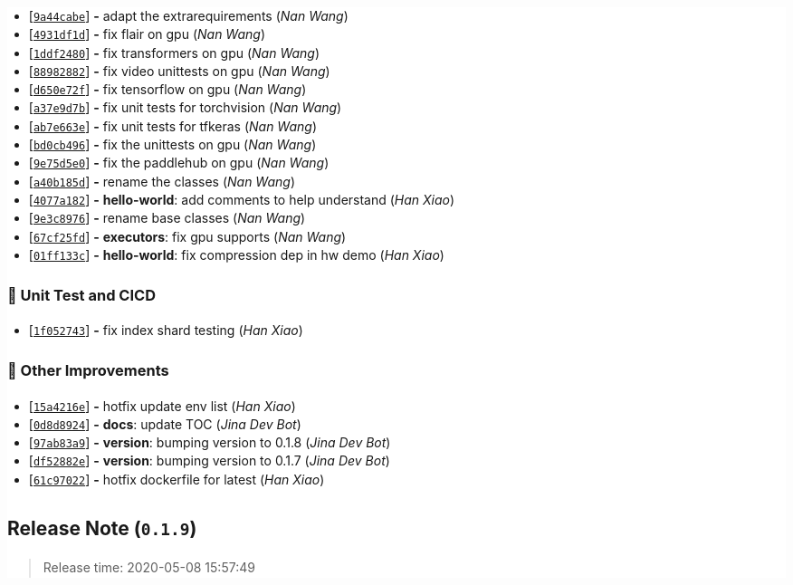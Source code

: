  - [[```9a44cabe```](https://github.com/jina-ai/jina/commit/9a44cabe6fa6c596e99bc6578c731aebe9a35d67)] __-__ adapt the extrarequirements (*Nan Wang*)
 - [[```4931df1d```](https://github.com/jina-ai/jina/commit/4931df1d6e3a69892926d6837b184cc7616540ec)] __-__ fix flair on gpu (*Nan Wang*)
 - [[```1ddf2480```](https://github.com/jina-ai/jina/commit/1ddf248024d5a92600ae3924c13aed66cc5ba3d6)] __-__ fix transformers on gpu (*Nan Wang*)
 - [[```88982882```](https://github.com/jina-ai/jina/commit/88982882475a605b9e0fa0030f29b12921212778)] __-__ fix video unittests on gpu (*Nan Wang*)
 - [[```d650e72f```](https://github.com/jina-ai/jina/commit/d650e72f97c887e6b1f2ac661d1d881df60479d1)] __-__ fix tensorflow on gpu (*Nan Wang*)
 - [[```a37e9d7b```](https://github.com/jina-ai/jina/commit/a37e9d7b1e472a78caf88669ba5873e319475b5a)] __-__ fix unit tests for torchvision (*Nan Wang*)
 - [[```ab7e663e```](https://github.com/jina-ai/jina/commit/ab7e663e1e7c658605d7dc9731c7e7898f548151)] __-__ fix unit tests for tfkeras (*Nan Wang*)
 - [[```bd0cb496```](https://github.com/jina-ai/jina/commit/bd0cb496383c90b49694a3bcdfb43ae01bee00f5)] __-__ fix the unittests on gpu (*Nan Wang*)
 - [[```9e75d5e0```](https://github.com/jina-ai/jina/commit/9e75d5e0b79bce7aef4d6b86d78054750938095a)] __-__ fix the paddlehub on gpu (*Nan Wang*)
 - [[```a40b185d```](https://github.com/jina-ai/jina/commit/a40b185da15529c05a56b1a2cef6d637d6259c9b)] __-__ rename the classes (*Nan Wang*)
 - [[```4077a182```](https://github.com/jina-ai/jina/commit/4077a18264140e26872e436072ee77b6da886612)] __-__ __hello-world__: add comments to help understand (*Han Xiao*)
 - [[```9e3c8976```](https://github.com/jina-ai/jina/commit/9e3c89767dee31aa8011421a64799741a60ecc7b)] __-__ rename base classes (*Nan Wang*)
 - [[```67cf25fd```](https://github.com/jina-ai/jina/commit/67cf25fd8fb06c5ecd0fa0ce7c884d8b3394d528)] __-__ __executors__: fix gpu supports (*Nan Wang*)
 - [[```01ff133c```](https://github.com/jina-ai/jina/commit/01ff133c26a96fc36f3bd8f0e6310631cd781b04)] __-__ __hello-world__: fix compression dep in hw demo (*Han Xiao*)

### 🏁 Unit Test and CICD

 - [[```1f052743```](https://github.com/jina-ai/jina/commit/1f0527431be244024761767d1e6bfcea3e6fa0aa)] __-__ fix index shard testing (*Han Xiao*)

### 🍹 Other Improvements

 - [[```15a4216e```](https://github.com/jina-ai/jina/commit/15a4216e9b439eb8994809898921e511ee7e9d6f)] __-__ hotfix update env list (*Han Xiao*)
 - [[```0d8d8924```](https://github.com/jina-ai/jina/commit/0d8d89242123a043761093b35f74ba603e4172c7)] __-__ __docs__: update TOC (*Jina Dev Bot*)
 - [[```97ab83a9```](https://github.com/jina-ai/jina/commit/97ab83a904474586eaec575a65493bf5176f6790)] __-__ __version__: bumping version to 0.1.8 (*Jina Dev Bot*)
 - [[```df52882e```](https://github.com/jina-ai/jina/commit/df52882e921de8038914b0c5daf02374decec51b)] __-__ __version__: bumping version to 0.1.7 (*Jina Dev Bot*)
 - [[```61c97022```](https://github.com/jina-ai/jina/commit/61c97022356bf0a496b76eaa76b78d01484c22af)] __-__ hotfix dockerfile for latest (*Han Xiao*)

<a name="release-note-019"></a>
## Release Note (`0.1.9`)

> Release time: 2020-05-08 15:57:49
